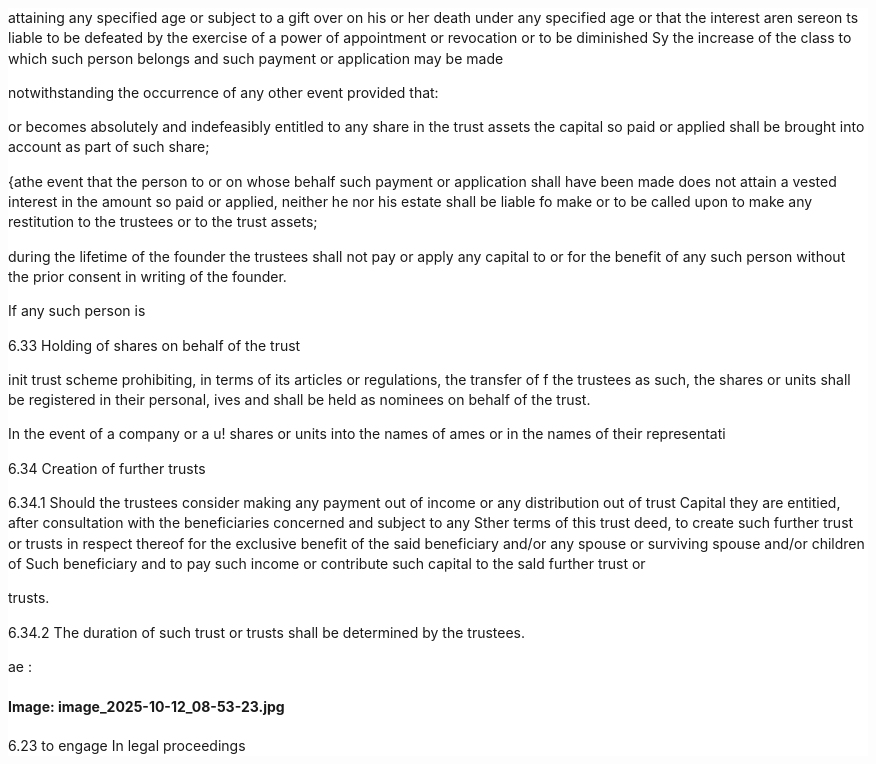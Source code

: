 attaining any specified age or subject to a gift over on his or her death under any specified age or that the interest
aren sereon ts liable to be defeated by the exercise of a power of appointment or revocation or to be diminished
Sy the increase of the class to which such person belongs and such payment or application may be made

notwithstanding the occurrence of any other event provided that:

or becomes absolutely and indefeasibly entitled to any share in the trust assets the
capital so paid or applied shall be brought into account as part of such share;

{athe event that the person to or on whose behalf such payment or application shall have been made
does not attain a vested interest in the amount so paid or applied, neither he nor his estate shall be liable
fo make or to be called upon to make any restitution to the trustees or to the trust assets;

during the lifetime of the founder the trustees shall not pay or apply any capital to or for the benefit of
any such person without the prior consent in writing of the founder.

If any such person is

 

 

 

6.33 Holding of shares on behalf of the trust

init trust scheme prohibiting, in terms of its articles or regulations, the transfer of
f the trustees as such, the shares or units shall be registered in their personal,
ives and shall be held as nominees on behalf of the trust.

In the event of a company or a u!
shares or units into the names of
ames or in the names of their representati

6.34 Creation of further trusts

6.34.1 Should the trustees consider making any payment out of income or any distribution out of trust
Capital they are entitied, after consultation with the beneficiaries concerned and subject to any
Sther terms of this trust deed, to create such further trust or trusts in respect thereof for the
exclusive benefit of the said beneficiary and/or any spouse or surviving spouse and/or children of
Such beneficiary and to pay such income or contribute such capital to the sald further trust or

trusts.

6.34.2 The duration of such trust or trusts shall be determined by the trustees.

   

ae
:

#### Image: image_2025-10-12_08-53-23.jpg

6.23 to engage In legal proceedings

